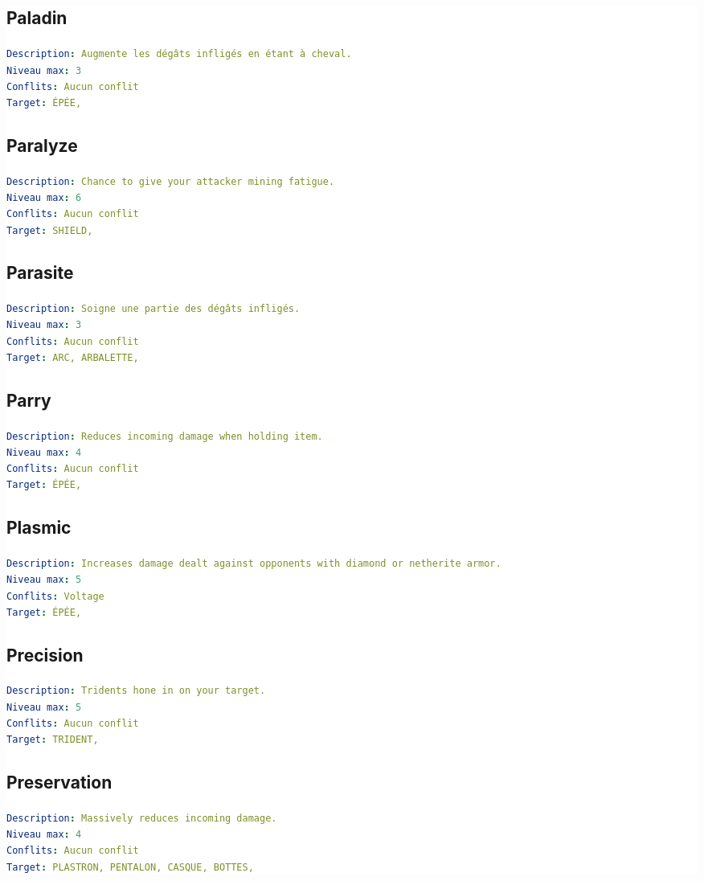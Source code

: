 ## Paladin  
```yaml  
Description: Augmente les dégâts infligés en étant à cheval.   
Niveau max: 3  
Conflits: Aucun conflit   
Target: ÉPÉE,   
```  

## Paralyze  
```yaml  
Description: Chance to give your attacker mining fatigue.   
Niveau max: 6  
Conflits: Aucun conflit   
Target: SHIELD,   
```  

## Parasite  
```yaml  
Description: Soigne une partie des dégâts infligés.   
Niveau max: 3  
Conflits: Aucun conflit   
Target: ARC, ARBALETTE,   
```  

## Parry  
```yaml  
Description: Reduces incoming damage when holding item.   
Niveau max: 4  
Conflits: Aucun conflit   
Target: ÉPÉE,   
```  

## Plasmic  
```yaml  
Description: Increases damage dealt against opponents with diamond or netherite armor.   
Niveau max: 5  
Conflits: Voltage   
Target: ÉPÉE,   
```  

## Precision  
```yaml  
Description: Tridents hone in on your target.   
Niveau max: 5  
Conflits: Aucun conflit   
Target: TRIDENT,   
```  

## Preservation  
```yaml  
Description: Massively reduces incoming damage.   
Niveau max: 4  
Conflits: Aucun conflit   
Target: PLASTRON, PENTALON, CASQUE, BOTTES,   
```  
